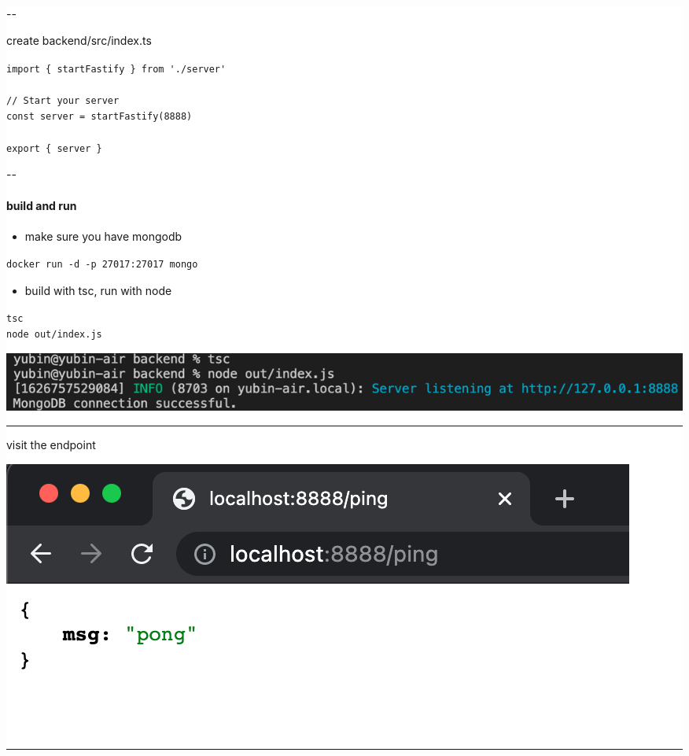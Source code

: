 --

create backend/src/index.ts

```typescript=
import { startFastify } from './server'

// Start your server
const server = startFastify(8888)

export { server }
```

--

#### build and run

- make sure you have mongodb

```
docker run -d -p 27017:27017 mongo
```

- build with tsc, run with node

```
tsc
node out/index.js
```

![](res/2021-07-20-13-05-51.png)

---

visit the endpoint

![](res/2021-07-20-13-14-45.png)

---